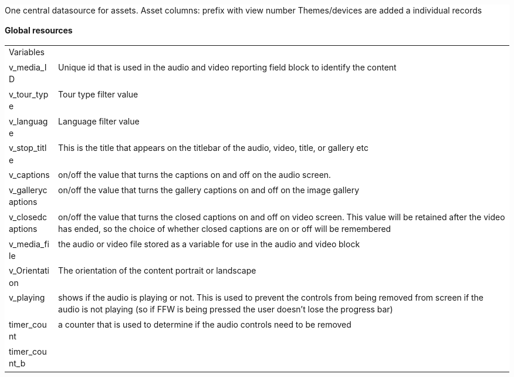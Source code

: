 One central datasource for assets.
Asset columns: prefix with view number
Themes/devices are added a individual records</td>
  </tr>
</table>


**Global resources**

<table>
  <tr>
    <td>Variables</td>
    <td></td>
  </tr>
  <tr>
    <td>v_media_ID</td>
    <td>Unique id that is used in the audio and video reporting field block to identify the content</td>
  </tr>
  <tr>
    <td>v_tour_type</td>
    <td>Tour type filter value</td>
  </tr>
  <tr>
    <td>v_language</td>
    <td>Language filter value</td>
  </tr>
  <tr>
    <td>v_stop_title</td>
    <td>This is the title that appears on the titlebar of the audio, video, title, or gallery etc</td>
  </tr>
  <tr>
    <td>v_captions</td>
    <td>on/off the value that turns the captions on and off on the audio screen.</td>
  </tr>
  <tr>
    <td>v_gallerycaptions</td>
    <td>on/off the value that turns the gallery captions on and off on the image gallery</td>
  </tr>
  <tr>
    <td>v_closedcaptions</td>
    <td>on/off the value that turns the closed captions on and off on video screen. This value will be retained after the video has ended, so the choice of whether closed captions are on or off will be remembered</td>
  </tr>
  <tr>
    <td>v_media_file</td>
    <td>the audio or video file stored as a variable for use in the audio and video block</td>
  </tr>
  <tr>
    <td>v_Orientation</td>
    <td>The orientation of the content portrait or landscape</td>
  </tr>
  <tr>
    <td>v_playing</td>
    <td>shows if the audio is playing or not. This is used to prevent the controls from being removed from screen if the audio is not playing (so if FFW is being pressed the user doesn’t lose the progress bar)</td>
  </tr>
  <tr>
    <td>timer_count</td>
    <td>a counter that is used to determine if the audio controls need to be removed</td>
  </tr>
  <tr>
    <td>timer_count_b</td>